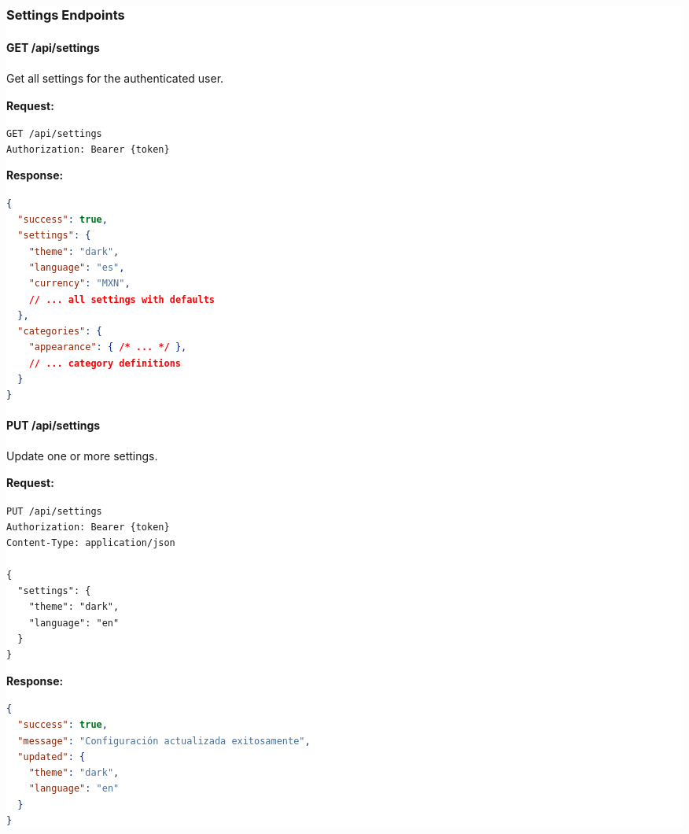 ### Settings Endpoints

#### GET /api/settings

Get all settings for the authenticated user.

**Request:**
```http
GET /api/settings
Authorization: Bearer {token}
```

**Response:**
```json
{
  "success": true,
  "settings": {
    "theme": "dark",
    "language": "es",
    "currency": "MXN",
    // ... all settings with defaults
  },
  "categories": {
    "appearance": { /* ... */ },
    // ... category definitions
  }
}
```

#### PUT /api/settings

Update one or more settings.

**Request:**
```http
PUT /api/settings
Authorization: Bearer {token}
Content-Type: application/json

{
  "settings": {
    "theme": "dark",
    "language": "en"
  }
}
```

**Response:**
```json
{
  "success": true,
  "message": "Configuración actualizada exitosamente",
  "updated": {
    "theme": "dark",
    "language": "en"
  }
}
```
